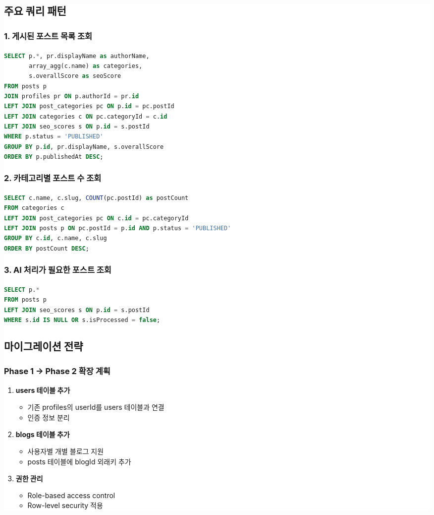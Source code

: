 ## 주요 쿼리 패턴

### 1. 게시된 포스트 목록 조회

```sql
SELECT p.*, pr.displayName as authorName,
       array_agg(c.name) as categories,
       s.overallScore as seoScore
FROM posts p
JOIN profiles pr ON p.authorId = pr.id
LEFT JOIN post_categories pc ON p.id = pc.postId
LEFT JOIN categories c ON pc.categoryId = c.id
LEFT JOIN seo_scores s ON p.id = s.postId
WHERE p.status = 'PUBLISHED'
GROUP BY p.id, pr.displayName, s.overallScore
ORDER BY p.publishedAt DESC;
```

### 2. 카테고리별 포스트 수 조회

```sql
SELECT c.name, c.slug, COUNT(pc.postId) as postCount
FROM categories c
LEFT JOIN post_categories pc ON c.id = pc.categoryId
LEFT JOIN posts p ON pc.postId = p.id AND p.status = 'PUBLISHED'
GROUP BY c.id, c.name, c.slug
ORDER BY postCount DESC;
```

### 3. AI 처리가 필요한 포스트 조회

```sql
SELECT p.*
FROM posts p
LEFT JOIN seo_scores s ON p.id = s.postId
WHERE s.id IS NULL OR s.isProcessed = false;
```

## 마이그레이션 전략

### Phase 1 → Phase 2 확장 계획

1. **users 테이블 추가**
   - 기존 profiles의 userId를 users 테이블과 연결
   - 인증 정보 분리

2. **blogs 테이블 추가**
   - 사용자별 개별 블로그 지원
   - posts 테이블에 blogId 외래키 추가

3. **권한 관리**
   - Role-based access control
   - Row-level security 적용
